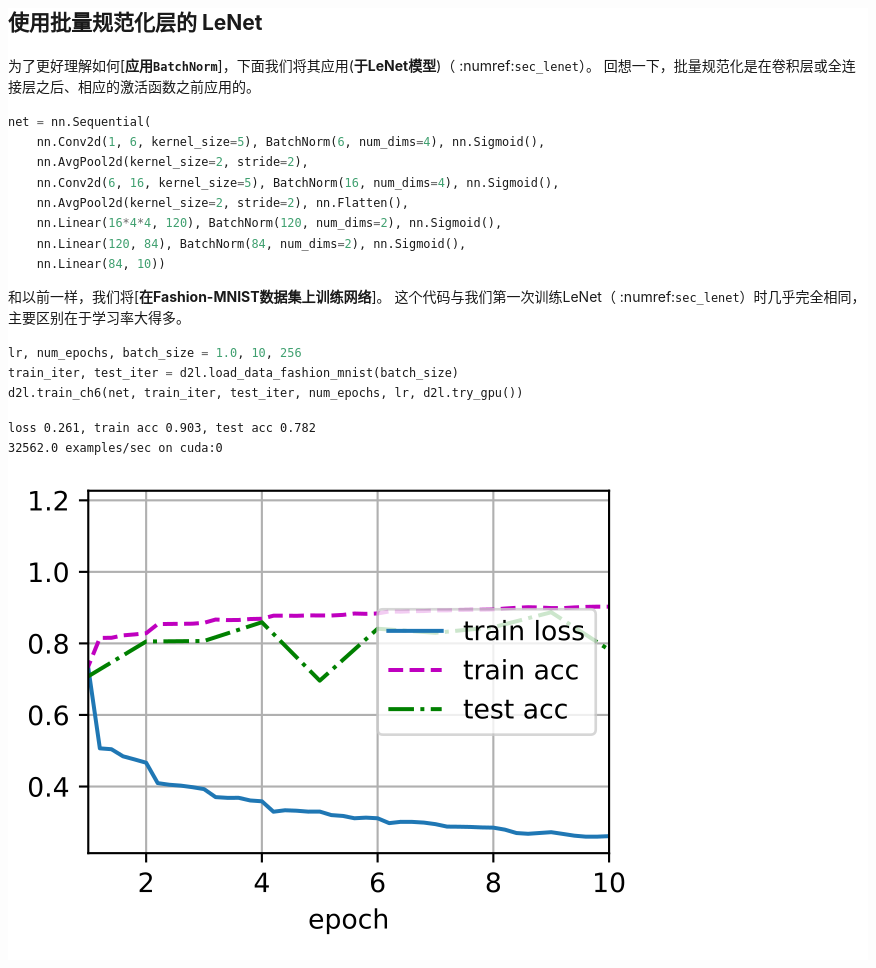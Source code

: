 ##  使用批量规范化层的 LeNet

为了更好理解如何[**应用`BatchNorm`**]，下面我们将其应用(**于LeNet模型**)（ :numref:`sec_lenet`）。
回想一下，批量规范化是在卷积层或全连接层之后、相应的激活函数之前应用的。



```python
net = nn.Sequential(
    nn.Conv2d(1, 6, kernel_size=5), BatchNorm(6, num_dims=4), nn.Sigmoid(),
    nn.AvgPool2d(kernel_size=2, stride=2),
    nn.Conv2d(6, 16, kernel_size=5), BatchNorm(16, num_dims=4), nn.Sigmoid(),
    nn.AvgPool2d(kernel_size=2, stride=2), nn.Flatten(),
    nn.Linear(16*4*4, 120), BatchNorm(120, num_dims=2), nn.Sigmoid(),
    nn.Linear(120, 84), BatchNorm(84, num_dims=2), nn.Sigmoid(),
    nn.Linear(84, 10))
```

和以前一样，我们将[**在Fashion-MNIST数据集上训练网络**]。
这个代码与我们第一次训练LeNet（ :numref:`sec_lenet`）时几乎完全相同，主要区别在于学习率大得多。



```python
lr, num_epochs, batch_size = 1.0, 10, 256
train_iter, test_iter = d2l.load_data_fashion_mnist(batch_size)
d2l.train_ch6(net, train_iter, test_iter, num_epochs, lr, d2l.try_gpu())
```

    loss 0.261, train acc 0.903, test acc 0.782
    32562.0 examples/sec on cuda:0



    
![svg](chapter_convolutional-modern/batch-norm_files/batch-norm_7_1.svg)
    